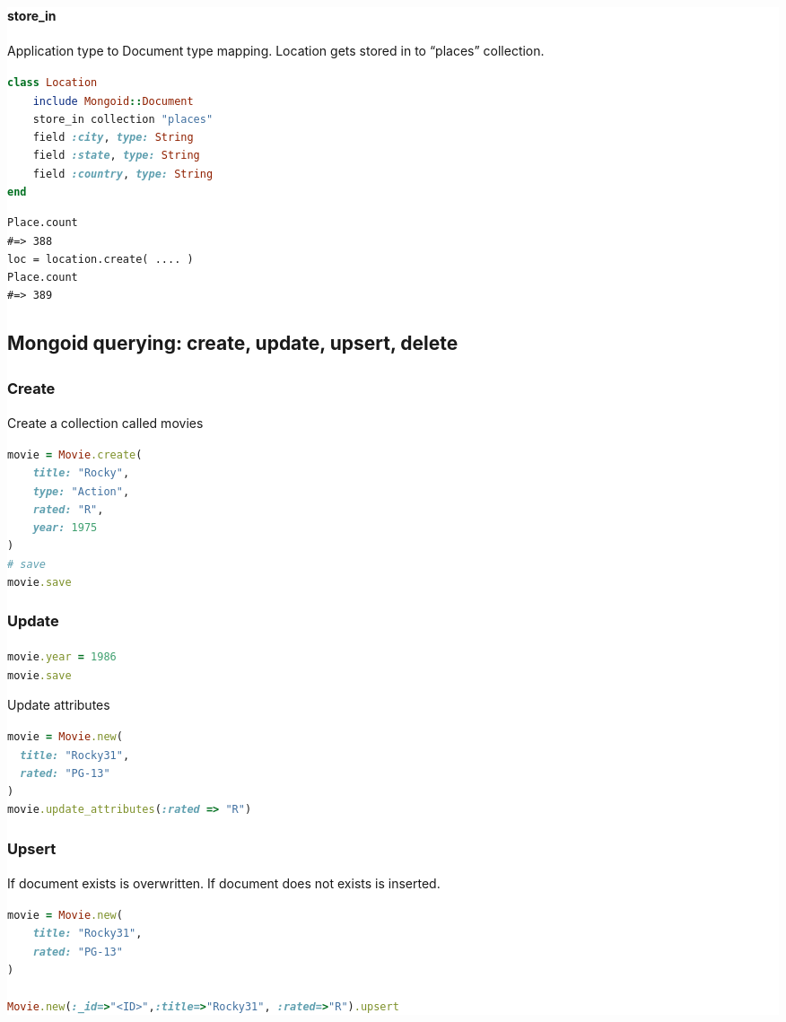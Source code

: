 #### store_in
Application type to Document type mapping. Location gets stored in to “places” collection.

```ruby
class Location
    include Mongoid::Document
    store_in collection "places"
    field :city, type: String
    field :state, type: String
    field :country, type: String
end
```

```shell
Place.count
#=> 388
loc = location.create( .... )
Place.count
#=> 389
```

## Mongoid querying: create, update, upsert, delete

### Create
Create a collection called movies
```ruby
movie = Movie.create(
    title: "Rocky",
    type: "Action",
    rated: "R",
    year: 1975
)
# save
movie.save
```

### Update
```ruby
movie.year = 1986
movie.save
```

Update attributes
```ruby
movie = Movie.new(
  title: "Rocky31",
  rated: "PG-13"
)
movie.update_attributes(:rated => "R")
```

### Upsert
If document exists is overwritten. If document does not exists is inserted.
```ruby
movie = Movie.new(
    title: "Rocky31",
    rated: "PG-13"
)

Movie.new(:_id=>"<ID>",:title=>"Rocky31", :rated=>"R").upsert
```
